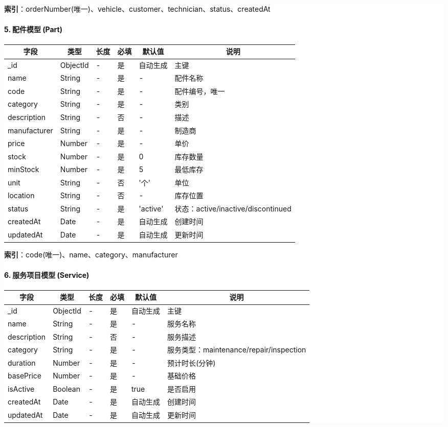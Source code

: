 **索引**：orderNumber(唯一)、vehicle、customer、technician、status、createdAt

#### 5. 配件模型 (Part)

| 字段 | 类型 | 长度 | 必填 | 默认值 | 说明 |
|------|------|------|------|--------|------|
| _id | ObjectId | - | 是 | 自动生成 | 主键 |
| name | String | - | 是 | - | 配件名称 |
| code | String | - | 是 | - | 配件编号，唯一 |
| category | String | - | 是 | - | 类别 |
| description | String | - | 否 | - | 描述 |
| manufacturer | String | - | 是 | - | 制造商 |
| price | Number | - | 是 | - | 单价 |
| stock | Number | - | 是 | 0 | 库存数量 |
| minStock | Number | - | 是 | 5 | 最低库存 |
| unit | String | - | 否 | '个' | 单位 |
| location | String | - | 否 | - | 库存位置 |
| status | String | - | 是 | 'active' | 状态：active/inactive/discontinued |
| createdAt | Date | - | 是 | 自动生成 | 创建时间 |
| updatedAt | Date | - | 是 | 自动生成 | 更新时间 |

**索引**：code(唯一)、name、category、manufacturer

#### 6. 服务项目模型 (Service)

| 字段 | 类型 | 长度 | 必填 | 默认值 | 说明 |
|------|------|------|------|--------|------|
| _id | ObjectId | - | 是 | 自动生成 | 主键 |
| name | String | - | 是 | - | 服务名称 |
| description | String | - | 否 | - | 服务描述 |
| category | String | - | 是 | - | 服务类型：maintenance/repair/inspection |
| duration | Number | - | 是 | - | 预计时长(分钟) |
| basePrice | Number | - | 是 | - | 基础价格 |
| isActive | Boolean | - | 是 | true | 是否启用 |
| createdAt | Date | - | 是 | 自动生成 | 创建时间 |
| updatedAt | Date | - | 是 | 自动生成 | 更新时间 |
